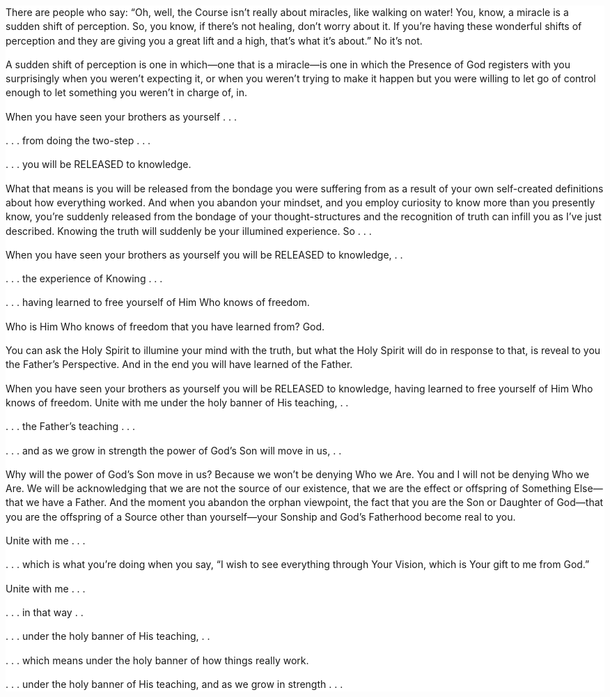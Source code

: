 There are people who say:  “Oh, well, the Course isn’t really about miracles, like walking on water!  You, know, a miracle is a sudden shift of perception.  So, you know, if there’s not healing, don’t worry about it.  If you’re having these wonderful shifts of perception and they are giving you a great lift and a high, that’s what it’s about.”  No it’s not.

A sudden shift of perception is one in which—one that is a miracle—is one in which the Presence of God registers with you surprisingly when you weren’t expecting it, or when you weren’t trying to make it happen but you were willing to let go of control enough to let something you weren’t in charge of, in.

When you have seen your brothers as yourself . . .

. . . from doing the two-step . . .

. . . you will be RELEASED to knowledge.  

What that means is you will be released from the bondage you were suffering from as a result of your own self-created definitions about how everything worked.  And when you abandon your mindset, and you employ curiosity to know more than you presently know, you’re suddenly released from the bondage of your thought-structures and the recognition of truth can infill you as I’ve just described.  Knowing the truth will suddenly be your illumined experience.  So . . .

When you have seen your brothers as yourself you will be RELEASED to knowledge, . . 

. . . the experience of Knowing . . .

. . . having learned to free yourself of Him Who knows of freedom.

Who is Him Who knows of freedom that you have learned from?  God.

You can ask the Holy Spirit to illumine your mind with the truth, but what the Holy Spirit will do in response to that, is reveal to you the Father’s Perspective.  And in the end you will have learned of the Father.

When you have seen your brothers as yourself you will be RELEASED to knowledge, having learned to free yourself of Him Who knows of freedom.  Unite with me under the holy banner of His teaching, . .

. . . the Father’s teaching . . .

. . . and as we grow in strength the power of God’s Son will move in us, . .

Why will the power of God’s Son move in us?  Because we won’t be denying Who we Are.  You and I will not be denying Who we Are.  We will be acknowledging that we are not the source of our existence, that we are the effect or offspring of Something Else—that we have a Father.  And the moment you abandon the orphan viewpoint, the fact that you are the Son or Daughter of God—that you are the offspring of a Source other than yourself—your Sonship and God’s Fatherhood become real to you.

Unite with me . . .

. . . which is what you’re doing when you say, “I wish to see everything through Your Vision, which is Your gift to me from God.”  

Unite with me . . . 

. . . in that way . . 

. . . under the holy banner of His teaching, . . 

. . . which means under the holy banner of  how things really work.  

. . . under the holy banner of His teaching, and as we grow in strength . . .
